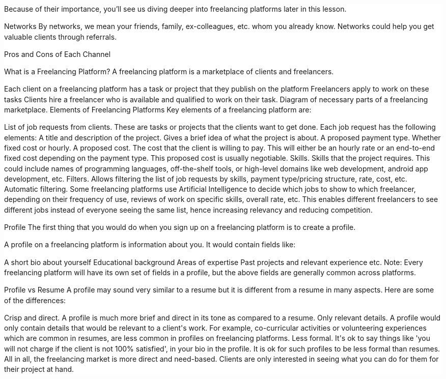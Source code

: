 Because of their importance, you’ll see us diving deeper into freelancing platforms later in this lesson.

Networks
By networks, we mean your friends, family, ex-colleagues, etc. whom you already know. Networks could help you get valuable clients through referrals.

Pros and Cons of Each Channel

What is a Freelancing Platform?
A freelancing platform is a marketplace of clients and freelancers.

Each client on a freelancing platform has a task or project that they publish on the platform
Freelancers apply to work on these tasks
Clients hire a freelancer who is available and qualified to work on their task.
Diagram of necessary parts of a freelancing marketplace.
Elements of Freelancing Platforms
Key elements of a freelancing platform are:

List of job requests from clients. These are tasks or projects that the clients want to get done. Each job request has the following elements:
A title and description of the project. Gives a brief idea of what the project is about.
A proposed payment type. Whether fixed cost or hourly.
A proposed cost. The cost that the client is willing to pay. This will either be an hourly rate or an end-to-end fixed cost depending on the payment type. This proposed cost is usually negotiable.
Skills. Skills that the project requires. This could include names of programming languages, off-the-shelf tools, or high-level domains like web development, android app development, etc.
Filters. Allows filtering the list of job requests by skills, payment type/pricing structure, rate, cost, etc.
Automatic filtering. Some freelancing platforms use Artificial Intelligence to decide which jobs to show to which freelancer, depending on their frequency of use, reviews of work on specific skills, overall rate, etc. This enables different freelancers to see different jobs instead of everyone seeing the same list, hence increasing relevancy and reducing competition.

Profile
The first thing that you would do when you sign up on a freelancing platform is to create a profile.

A profile on a freelancing platform is information about you. It would contain fields like:

A short bio about yourself
Educational background
Areas of expertise
Past projects and relevant experience etc.
Note: Every freelancing platform will have its own set of fields in a profile, but the above fields are generally common across platforms.

Profile vs Resume
A profile may sound very similar to a resume but it is different from a resume in many aspects. Here are some of the differences:

Crisp and direct. A profile is much more brief and direct in its tone as compared to a resume.
Only relevant details. A profile would only contain details that would be relevant to a client's work. For example, co-curricular activities or volunteering experiences which are common in resumes, are less common in profiles on freelancing platforms.
Less formal. It's ok to say things like 'you will not charge if the client is not 100% satisfied', in your bio in the profile. It is ok for such profiles to be less formal than resumes.
All in all, the freelancing market is more direct and need-based. Clients are only interested in seeing what you can do for them for their project at hand.
